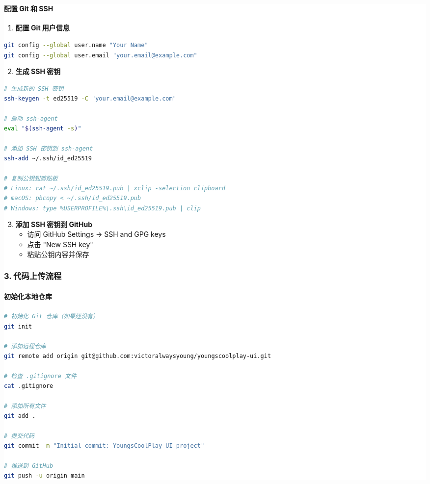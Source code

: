 #### 配置 Git 和 SSH

1. **配置 Git 用户信息**
```bash
git config --global user.name "Your Name"
git config --global user.email "your.email@example.com"
```

2. **生成 SSH 密钥**
```bash
# 生成新的 SSH 密钥
ssh-keygen -t ed25519 -C "your.email@example.com"

# 启动 ssh-agent
eval "$(ssh-agent -s)"

# 添加 SSH 密钥到 ssh-agent
ssh-add ~/.ssh/id_ed25519

# 复制公钥到剪贴板
# Linux: cat ~/.ssh/id_ed25519.pub | xclip -selection clipboard
# macOS: pbcopy < ~/.ssh/id_ed25519.pub
# Windows: type %USERPROFILE%\.ssh\id_ed25519.pub | clip
```

3. **添加 SSH 密钥到 GitHub**
   - 访问 GitHub Settings → SSH and GPG keys
   - 点击 "New SSH key"
   - 粘贴公钥内容并保存

### 3. 代码上传流程

#### 初始化本地仓库
```bash
# 初始化 Git 仓库（如果还没有）
git init

# 添加远程仓库
git remote add origin git@github.com:victoralwaysyoung/youngscoolplay-ui.git

# 检查 .gitignore 文件
cat .gitignore

# 添加所有文件
git add .

# 提交代码
git commit -m "Initial commit: YoungsCoolPlay UI project"

# 推送到 GitHub
git push -u origin main
```
